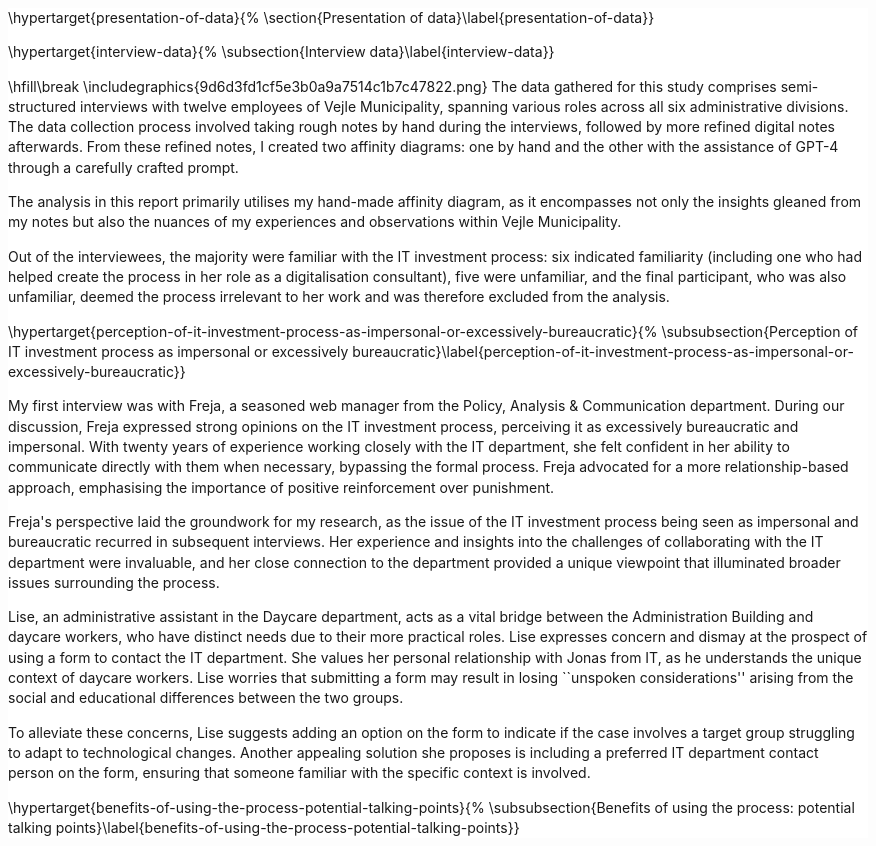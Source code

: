 \hypertarget{presentation-of-data}{%
\section{Presentation of data}\label{presentation-of-data}}

\hypertarget{interview-data}{%
\subsection{Interview data}\label{interview-data}}

\hfill\break
\includegraphics{9d6d3fd1cf5e3b0a9a7514c1b7c47822.png} The data gathered for this study comprises semi-structured interviews with twelve employees of Vejle Municipality, spanning various roles across all six administrative divisions. The data collection process involved taking rough notes by hand during the interviews, followed by more refined digital notes afterwards. From these refined notes, I created two affinity diagrams: one by hand and the other with the assistance of GPT-4 through a carefully crafted prompt.

The analysis in this report primarily utilises my hand-made affinity diagram, as it encompasses not only the insights gleaned from my notes but also the nuances of my experiences and observations within Vejle Municipality.

Out of the interviewees, the majority were familiar with the IT investment process: six indicated familiarity (including one who had helped create the process in her role as a digitalisation consultant), five were unfamiliar, and the final participant, who was also unfamiliar, deemed the process irrelevant to her work and was therefore excluded from the analysis.

\hypertarget{perception-of-it-investment-process-as-impersonal-or-excessively-bureaucratic}{%
\subsubsection{Perception of IT investment process as impersonal or excessively bureaucratic}\label{perception-of-it-investment-process-as-impersonal-or-excessively-bureaucratic}}

My first interview was with Freja, a seasoned web manager from the Policy, Analysis \& Communication department. During our discussion, Freja expressed strong opinions on the IT investment process, perceiving it as excessively bureaucratic and impersonal. With twenty years of experience working closely with the IT department, she felt confident in her ability to communicate directly with them when necessary, bypassing the formal process. Freja advocated for a more relationship-based approach, emphasising the importance of positive reinforcement over punishment.

Freja's perspective laid the groundwork for my research, as the issue of the IT investment process being seen as impersonal and bureaucratic recurred in subsequent interviews. Her experience and insights into the challenges of collaborating with the IT department were invaluable, and her close connection to the department provided a unique viewpoint that illuminated broader issues surrounding the process.

Lise, an administrative assistant in the Daycare department, acts as a vital bridge between the Administration Building and daycare workers, who have distinct needs due to their more practical roles. Lise expresses concern and dismay at the prospect of using a form to contact the IT department. She values her personal relationship with Jonas from IT, as he understands the unique context of daycare workers. Lise worries that submitting a form may result in losing ``unspoken considerations'' arising from the social and educational differences between the two groups.

To alleviate these concerns, Lise suggests adding an option on the form to indicate if the case involves a target group struggling to adapt to technological changes. Another appealing solution she proposes is including a preferred IT department contact person on the form, ensuring that someone familiar with the specific context is involved.

\hypertarget{benefits-of-using-the-process-potential-talking-points}{%
\subsubsection{Benefits of using the process: potential talking points}\label{benefits-of-using-the-process-potential-talking-points}}
